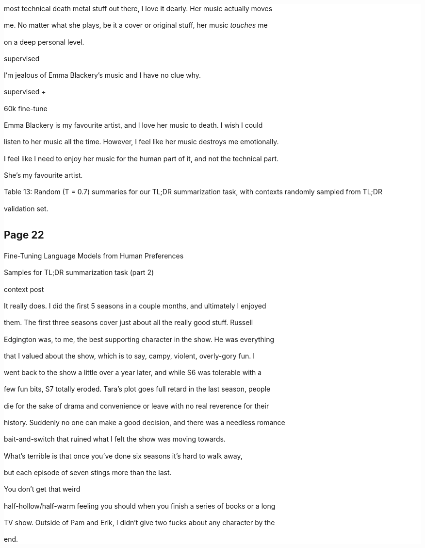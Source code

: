 most technical death metal stuff out there, I love it dearly. Her music actually moves

me. No matter what she plays, be it a cover or original stuff, her music *touches* me

on a deep personal level.

supervised

I’m jealous of Emma Blackery’s music and I have no clue why.

supervised +

60k ﬁne-tune

Emma Blackery is my favourite artist, and I love her music to death. I wish I could

listen to her music all the time. However, I feel like her music destroys me emotionally.

I feel like I need to enjoy her music for the human part of it, and not the technical part.

She’s my favourite artist.

Table 13: Random (T = 0.7) summaries for our TL;DR summarization task, with contexts randomly sampled from TL;DR

validation set.

## Page 22

Fine-Tuning Language Models from Human Preferences

Samples for TL;DR summarization task (part 2)

context post

It really does. I did the ﬁrst 5 seasons in a couple months, and ultimately I enjoyed

them. The ﬁrst three seasons cover just about all the really good stuff. Russell

Edgington was, to me, the best supporting character in the show. He was everything

that I valued about the show, which is to say, campy, violent, overly-gory fun. I

went back to the show a little over a year later, and while S6 was tolerable with a

few fun bits, S7 totally eroded. Tara’s plot goes full retard in the last season, people

die for the sake of drama and convenience or leave with no real reverence for their

history. Suddenly no one can make a good decision, and there was a needless romance

bait-and-switch that ruined what I felt the show was moving towards.

What’s terrible is that once you’ve done six seasons it’s hard to walk away,

but each episode of seven stings more than the last.

You don’t get that weird

half-hollow/half-warm feeling you should when you ﬁnish a series of books or a long

TV show. Outside of Pam and Erik, I didn’t give two fucks about any character by the

end.
